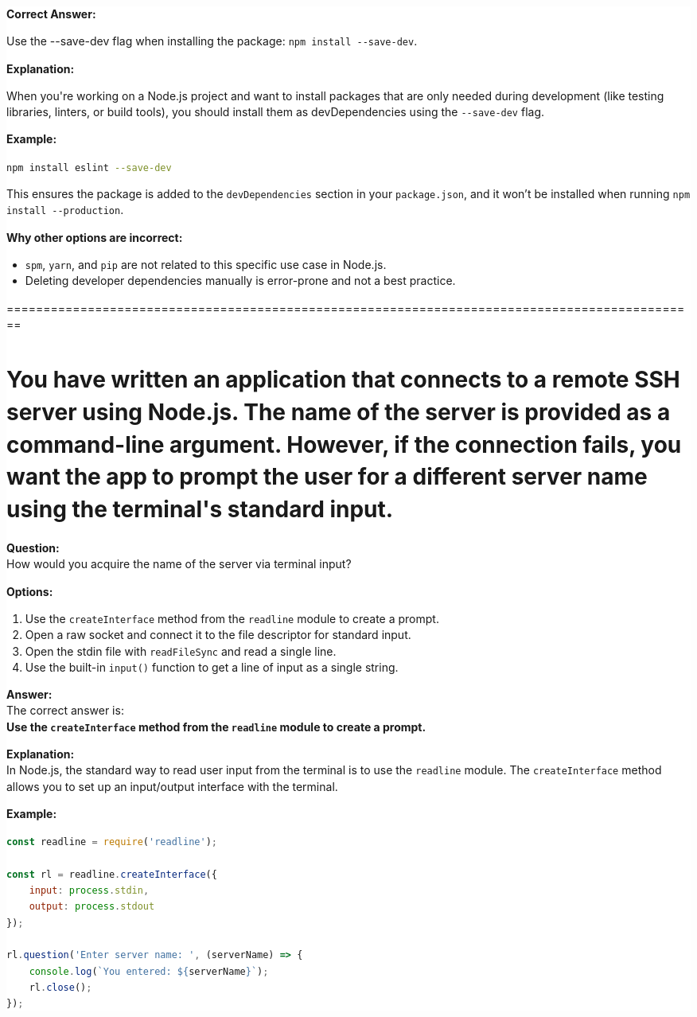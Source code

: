 **Correct Answer:**

Use the --save-dev flag when installing the package: `npm install --save-dev`.

**Explanation:**

When you're working on a Node.js project and want to install packages that are only needed during development (like testing libraries, linters, or build tools), you should install them as devDependencies using the `--save-dev` flag.

**Example:**

```bash
npm install eslint --save-dev
```

This ensures the package is added to the `devDependencies` section in your `package.json`, and it won’t be installed when running `npm install --production`.

**Why other options are incorrect:**

- `spm`, `yarn`, and `pip` are not related to this specific use case in Node.js.
- Deleting developer dependencies manually is error-prone and not a best practice.

==============================================================================================

# You have written an application that connects to a remote SSH server using Node.js. The name of the server is provided as a command-line argument. However, if the connection fails, you want the app to prompt the user for a different server name using the terminal's standard input.

**Question:**  
How would you acquire the name of the server via terminal input?  

**Options:**  
1. Use the `createInterface` method from the `readline` module to create a prompt.  
2. Open a raw socket and connect it to the file descriptor for standard input.  
3. Open the stdin file with `readFileSync` and read a single line.  
4. Use the built-in `input()` function to get a line of input as a single string.  

**Answer:**  
The correct answer is:  
**Use the `createInterface` method from the `readline` module to create a prompt.**

**Explanation:**  
In Node.js, the standard way to read user input from the terminal is to use the `readline` module. The `createInterface` method allows you to set up an input/output interface with the terminal.

**Example:**
```javascript
const readline = require('readline');

const rl = readline.createInterface({
    input: process.stdin,
    output: process.stdout
});

rl.question('Enter server name: ', (serverName) => {
    console.log(`You entered: ${serverName}`);
    rl.close();
});
```
